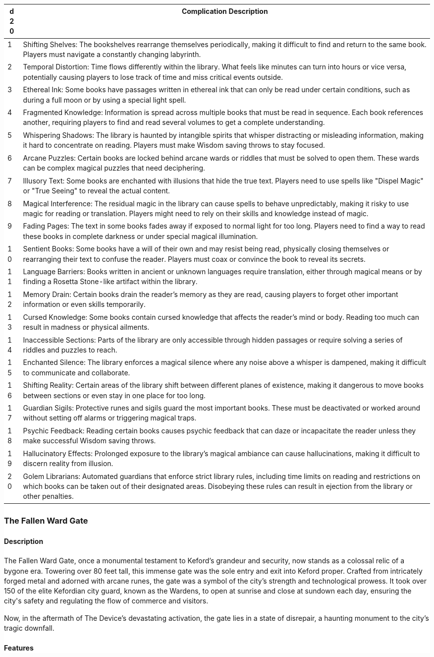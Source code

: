 |d20|Complication Description|
|---|---|
|1|Shifting Shelves: The bookshelves rearrange themselves periodically, making it difficult to find and return to the same book. Players must navigate a constantly changing labyrinth.|
|2|Temporal Distortion: Time flows differently within the library. What feels like minutes can turn into hours or vice versa, potentially causing players to lose track of time and miss critical events outside.|
|3|Ethereal Ink: Some books have passages written in ethereal ink that can only be read under certain conditions, such as during a full moon or by using a special light spell.|
|4|Fragmented Knowledge: Information is spread across multiple books that must be read in sequence. Each book references another, requiring players to find and read several volumes to get a complete understanding.|
|5|Whispering Shadows: The library is haunted by intangible spirits that whisper distracting or misleading information, making it hard to concentrate on reading. Players must make Wisdom saving throws to stay focused.|
|6|Arcane Puzzles: Certain books are locked behind arcane wards or riddles that must be solved to open them. These wards can be complex magical puzzles that need deciphering.|
|7|Illusory Text: Some books are enchanted with illusions that hide the true text. Players need to use spells like "Dispel Magic" or "True Seeing" to reveal the actual content.|
|8|Magical Interference: The residual magic in the library can cause spells to behave unpredictably, making it risky to use magic for reading or translation. Players might need to rely on their skills and knowledge instead of magic.|
|9|Fading Pages: The text in some books fades away if exposed to normal light for too long. Players need to find a way to read these books in complete darkness or under special magical illumination.|
|10|Sentient Books: Some books have a will of their own and may resist being read, physically closing themselves or rearranging their text to confuse the reader. Players must coax or convince the book to reveal its secrets.|
|11|Language Barriers: Books written in ancient or unknown languages require translation, either through magical means or by finding a Rosetta Stone-like artifact within the library.|
|12|Memory Drain: Certain books drain the reader’s memory as they are read, causing players to forget other important information or even skills temporarily.|
|13|Cursed Knowledge: Some books contain cursed knowledge that affects the reader’s mind or body. Reading too much can result in madness or physical ailments.|
|14|Inaccessible Sections: Parts of the library are only accessible through hidden passages or require solving a series of riddles and puzzles to reach.|
|15|Enchanted Silence: The library enforces a magical silence where any noise above a whisper is dampened, making it difficult to communicate and collaborate.|
|16|Shifting Reality: Certain areas of the library shift between different planes of existence, making it dangerous to move books between sections or even stay in one place for too long.|
|17|Guardian Sigils: Protective runes and sigils guard the most important books. These must be deactivated or worked around without setting off alarms or triggering magical traps.|
|18|Psychic Feedback: Reading certain books causes psychic feedback that can daze or incapacitate the reader unless they make successful Wisdom saving throws.|
|19|Hallucinatory Effects: Prolonged exposure to the library’s magical ambiance can cause hallucinations, making it difficult to discern reality from illusion.|
|20|Golem Librarians: Automated guardians that enforce strict library rules, including time limits on reading and restrictions on which books can be taken out of their designated areas. Disobeying these rules can result in ejection from the library or other penalties.|
### The Fallen Ward Gate

#### Description
The Fallen Ward Gate, once a monumental testament to Keford’s grandeur and security, now stands as a colossal relic of a bygone era. Towering over 80 feet tall, this immense gate was the sole entry and exit into Keford proper. Crafted from intricately forged metal and adorned with arcane runes, the gate was a symbol of the city’s strength and technological prowess. It took over 150 of the elite Kefordian city guard, known as the Wardens, to open at sunrise and close at sundown each day, ensuring the city's safety and regulating the flow of commerce and visitors.

Now, in the aftermath of The Device’s devastating activation, the gate lies in a state of disrepair, a haunting monument to the city’s tragic downfall.

#### Features
